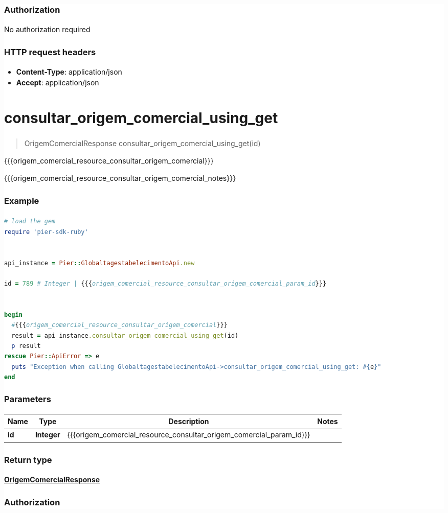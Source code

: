 ### Authorization

No authorization required

### HTTP request headers

 - **Content-Type**: application/json
 - **Accept**: application/json




# **consultar_origem_comercial_using_get**
> OrigemComercialResponse consultar_origem_comercial_using_get(id)

{{{origem_comercial_resource_consultar_origem_comercial}}}

{{{origem_comercial_resource_consultar_origem_comercial_notes}}}

### Example
```ruby
# load the gem
require 'pier-sdk-ruby'


api_instance = Pier::GlobaltagestabelecimentoApi.new

id = 789 # Integer | {{{origem_comercial_resource_consultar_origem_comercial_param_id}}}


begin
  #{{{origem_comercial_resource_consultar_origem_comercial}}}
  result = api_instance.consultar_origem_comercial_using_get(id)
  p result
rescue Pier::ApiError => e
  puts "Exception when calling GlobaltagestabelecimentoApi->consultar_origem_comercial_using_get: #{e}"
end
```

### Parameters

Name | Type | Description  | Notes
------------- | ------------- | ------------- | -------------
 **id** | **Integer**| {{{origem_comercial_resource_consultar_origem_comercial_param_id}}} | 


### Return type

[**OrigemComercialResponse**](OrigemComercialResponse.md)

### Authorization
